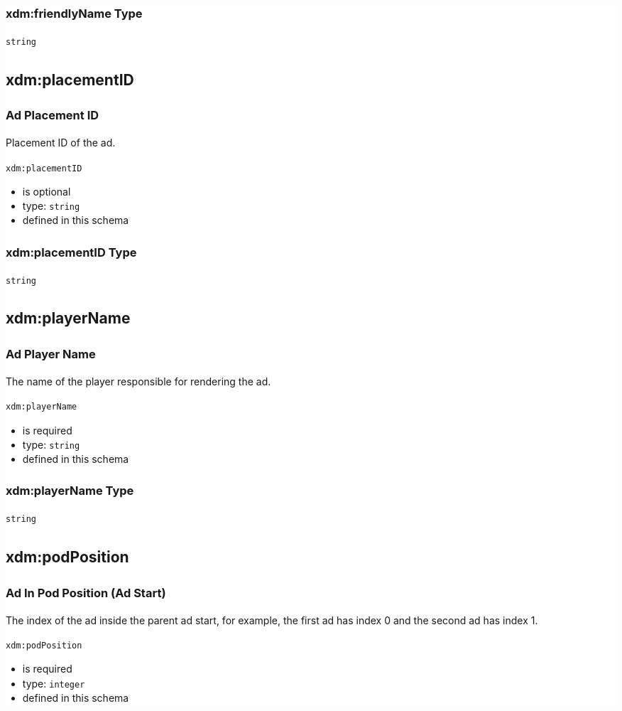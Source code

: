 ### xdm:friendlyName Type


`string`






## xdm:placementID
### Ad Placement ID

Placement ID of the ad.

`xdm:placementID`
* is optional
* type: `string`
* defined in this schema

### xdm:placementID Type


`string`






## xdm:playerName
### Ad Player Name

The name of the player responsible for rendering the ad.

`xdm:playerName`
* is required
* type: `string`
* defined in this schema

### xdm:playerName Type


`string`






## xdm:podPosition
### Ad In Pod Position (Ad Start)

The index of the ad inside the parent ad start, for example, the first ad has index 0 and the second ad has index 1.

`xdm:podPosition`
* is required
* type: `integer`
* defined in this schema
